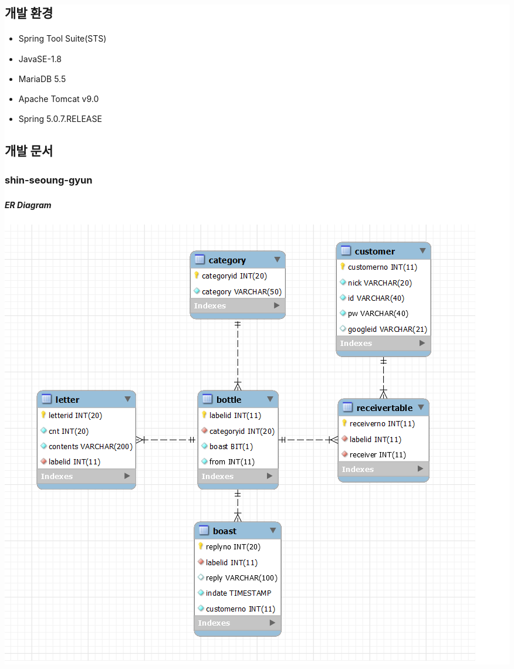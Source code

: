 



## 개발 환경

- Spring Tool Suite(STS)

- JavaSE-1.8

- MariaDB 5.5

- Apache Tomcat v9.0

- Spring 5.0.7.RELEASE







## 개발 문서

### shin-seoung-gyun

##### ER Diagram
![erd](./imgs/SeaOfBottle_ERD.png)
